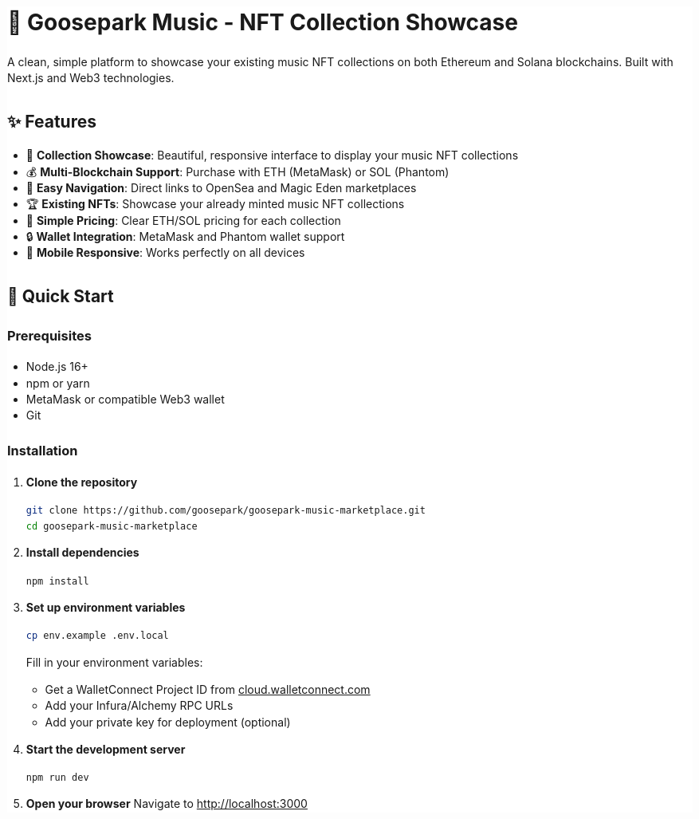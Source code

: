 # 🎵 Goosepark Music - NFT Collection Showcase

A clean, simple platform to showcase your existing music NFT collections on both Ethereum and Solana blockchains. Built with Next.js and Web3 technologies.

## ✨ Features

- 🎵 **Collection Showcase**: Beautiful, responsive interface to display your music NFT collections
- 💰 **Multi-Blockchain Support**: Purchase with ETH (MetaMask) or SOL (Phantom)
- 🔗 **Easy Navigation**: Direct links to OpenSea and Magic Eden marketplaces
- 🏆 **Existing NFTs**: Showcase your already minted music NFT collections
- 💎 **Simple Pricing**: Clear ETH/SOL pricing for each collection
- 🔒 **Wallet Integration**: MetaMask and Phantom wallet support
- 📱 **Mobile Responsive**: Works perfectly on all devices

## 🚀 Quick Start

### Prerequisites

- Node.js 16+ 
- npm or yarn
- MetaMask or compatible Web3 wallet
- Git

### Installation

1. **Clone the repository**
   ```bash
   git clone https://github.com/goosepark/goosepark-music-marketplace.git
   cd goosepark-music-marketplace
   ```

2. **Install dependencies**
   ```bash
   npm install
   ```

3. **Set up environment variables**
   ```bash
   cp env.example .env.local
   ```
   
   Fill in your environment variables:
   - Get a WalletConnect Project ID from [cloud.walletconnect.com](https://cloud.walletconnect.com/)
   - Add your Infura/Alchemy RPC URLs
   - Add your private key for deployment (optional)

4. **Start the development server**
   ```bash
   npm run dev
   ```

5. **Open your browser**
   Navigate to [http://localhost:3000](http://localhost:3000)
